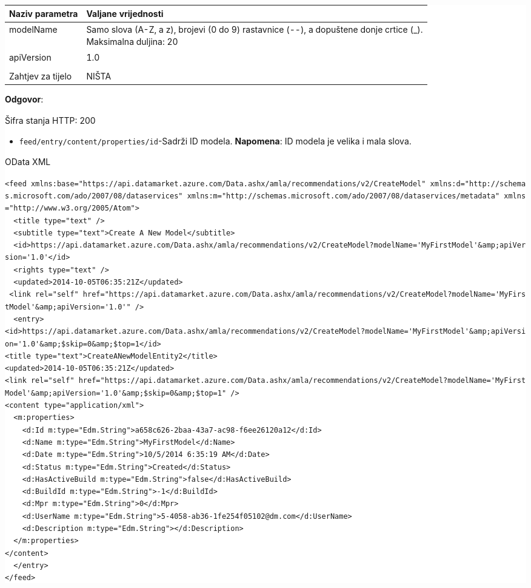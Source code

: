 |   Naziv parametra  |   Valjane vrijednosti                        |
|:--------          |:--------                              |
|   modelName   |   Samo slova (A-Z, a z), brojevi (0 do 9) rastavnice (--), a dopuštene donje crtice (_).<br>Maksimalna duljina: 20 |
|   apiVersion      | 1.0 |
|||
| Zahtjev za tijelo | NIŠTA |


**Odgovor**:

Šifra stanja HTTP: 200

- `feed/entry/content/properties/id`-Sadrži ID modela.
**Napomena**: ID modela je velika i mala slova.

OData XML

    <feed xmlns:base="https://api.datamarket.azure.com/Data.ashx/amla/recommendations/v2/CreateModel" xmlns:d="http://schemas.microsoft.com/ado/2007/08/dataservices" xmlns:m="http://schemas.microsoft.com/ado/2007/08/dataservices/metadata" xmlns="http://www.w3.org/2005/Atom">
      <title type="text" />
      <subtitle type="text">Create A New Model</subtitle>
      <id>https://api.datamarket.azure.com/Data.ashx/amla/recommendations/v2/CreateModel?modelName='MyFirstModel'&amp;apiVersion='1.0'</id>
      <rights type="text" />
      <updated>2014-10-05T06:35:21Z</updated>
     <link rel="self" href="https://api.datamarket.azure.com/Data.ashx/amla/recommendations/v2/CreateModel?modelName='MyFirstModel'&amp;apiVersion='1.0'" />
      <entry>
    <id>https://api.datamarket.azure.com/Data.ashx/amla/recommendations/v2/CreateModel?modelName='MyFirstModel'&amp;apiVersion='1.0'&amp;$skip=0&amp;$top=1</id>
    <title type="text">CreateANewModelEntity2</title>
    <updated>2014-10-05T06:35:21Z</updated>
    <link rel="self" href="https://api.datamarket.azure.com/Data.ashx/amla/recommendations/v2/CreateModel?modelName='MyFirstModel'&amp;apiVersion='1.0'&amp;$skip=0&amp;$top=1" />
    <content type="application/xml">
      <m:properties>
        <d:Id m:type="Edm.String">a658c626-2baa-43a7-ac98-f6ee26120a12</d:Id>
        <d:Name m:type="Edm.String">MyFirstModel</d:Name>
        <d:Date m:type="Edm.String">10/5/2014 6:35:19 AM</d:Date>
        <d:Status m:type="Edm.String">Created</d:Status>
        <d:HasActiveBuild m:type="Edm.String">false</d:HasActiveBuild>
        <d:BuildId m:type="Edm.String">-1</d:BuildId>
        <d:Mpr m:type="Edm.String">0</d:Mpr>
        <d:UserName m:type="Edm.String">5-4058-ab36-1fe254f05102@dm.com</d:UserName>
        <d:Description m:type="Edm.String"></d:Description>
      </m:properties>
    </content>
      </entry>
    </feed>
